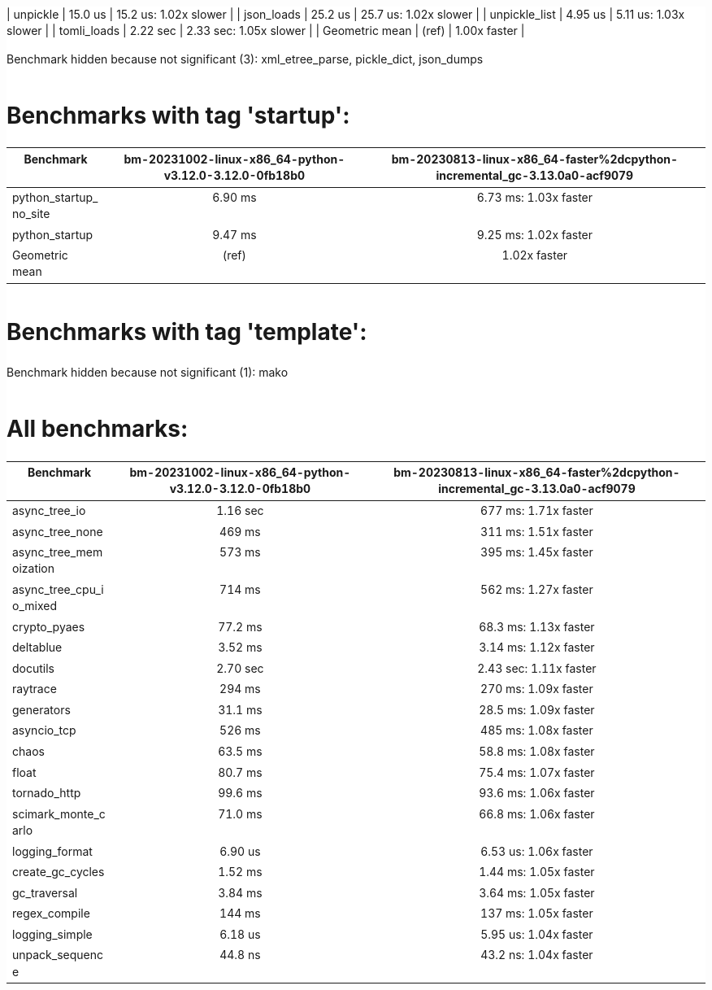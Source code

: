 | unpickle             | 15.0 us                                                | 15.2 us: 1.02x slower                                                     |
| json_loads           | 25.2 us                                                | 25.7 us: 1.02x slower                                                     |
| unpickle_list        | 4.95 us                                                | 5.11 us: 1.03x slower                                                     |
| tomli_loads          | 2.22 sec                                               | 2.33 sec: 1.05x slower                                                    |
| Geometric mean       | (ref)                                                  | 1.00x faster                                                              |

Benchmark hidden because not significant (3): xml_etree_parse, pickle_dict, json_dumps

Benchmarks with tag 'startup':
==============================

| Benchmark              | bm-20231002-linux-x86_64-python-v3.12.0-3.12.0-0fb18b0 | bm-20230813-linux-x86_64-faster%2dcpython-incremental_gc-3.13.0a0-acf9079 |
|------------------------|:------------------------------------------------------:|:-------------------------------------------------------------------------:|
| python_startup_no_site | 6.90 ms                                                | 6.73 ms: 1.03x faster                                                     |
| python_startup         | 9.47 ms                                                | 9.25 ms: 1.02x faster                                                     |
| Geometric mean         | (ref)                                                  | 1.02x faster                                                              |

Benchmarks with tag 'template':
===============================

Benchmark hidden because not significant (1): mako

All benchmarks:
===============

| Benchmark                | bm-20231002-linux-x86_64-python-v3.12.0-3.12.0-0fb18b0 | bm-20230813-linux-x86_64-faster%2dcpython-incremental_gc-3.13.0a0-acf9079 |
|--------------------------|:------------------------------------------------------:|:-------------------------------------------------------------------------:|
| async_tree_io            | 1.16 sec                                               | 677 ms: 1.71x faster                                                      |
| async_tree_none          | 469 ms                                                 | 311 ms: 1.51x faster                                                      |
| async_tree_memoization   | 573 ms                                                 | 395 ms: 1.45x faster                                                      |
| async_tree_cpu_io_mixed  | 714 ms                                                 | 562 ms: 1.27x faster                                                      |
| crypto_pyaes             | 77.2 ms                                                | 68.3 ms: 1.13x faster                                                     |
| deltablue                | 3.52 ms                                                | 3.14 ms: 1.12x faster                                                     |
| docutils                 | 2.70 sec                                               | 2.43 sec: 1.11x faster                                                    |
| raytrace                 | 294 ms                                                 | 270 ms: 1.09x faster                                                      |
| generators               | 31.1 ms                                                | 28.5 ms: 1.09x faster                                                     |
| asyncio_tcp              | 526 ms                                                 | 485 ms: 1.08x faster                                                      |
| chaos                    | 63.5 ms                                                | 58.8 ms: 1.08x faster                                                     |
| float                    | 80.7 ms                                                | 75.4 ms: 1.07x faster                                                     |
| tornado_http             | 99.6 ms                                                | 93.6 ms: 1.06x faster                                                     |
| scimark_monte_carlo      | 71.0 ms                                                | 66.8 ms: 1.06x faster                                                     |
| logging_format           | 6.90 us                                                | 6.53 us: 1.06x faster                                                     |
| create_gc_cycles         | 1.52 ms                                                | 1.44 ms: 1.05x faster                                                     |
| gc_traversal             | 3.84 ms                                                | 3.64 ms: 1.05x faster                                                     |
| regex_compile            | 144 ms                                                 | 137 ms: 1.05x faster                                                      |
| logging_simple           | 6.18 us                                                | 5.95 us: 1.04x faster                                                     |
| unpack_sequence          | 44.8 ns                                                | 43.2 ns: 1.04x faster                                                     |